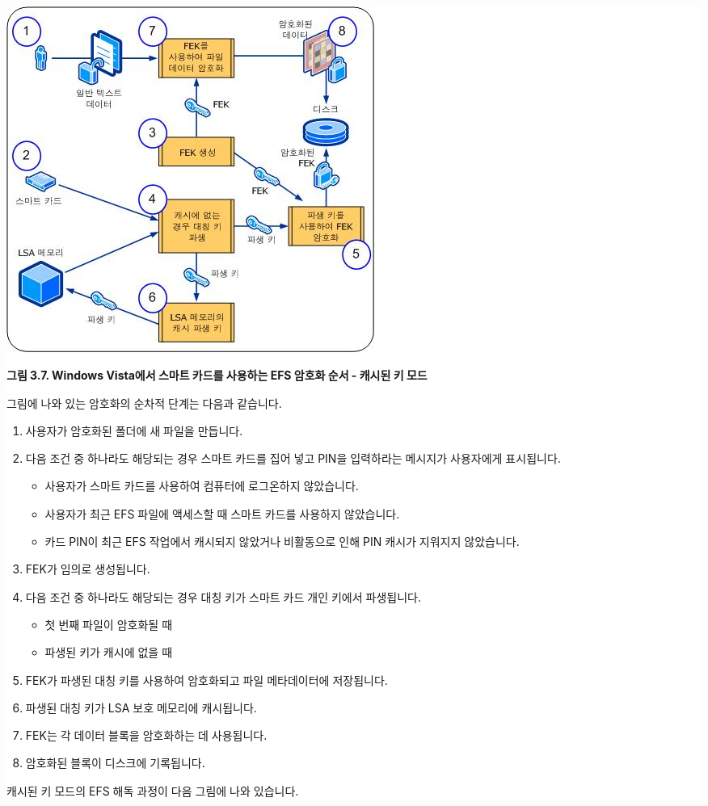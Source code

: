 ![](images/Cc162818.5cf0f6c0-5a9c-4c49-80da-5690297f89bc(ko-kr,TechNet.10).jpg)

**그림 3.7. Windows Vista에서 스마트 카드를 사용하는 EFS 암호화 순서 - 캐시된 키 모드**

그림에 나와 있는 암호화의 순차적 단계는 다음과 같습니다.

1.  사용자가 암호화된 폴더에 새 파일을 만듭니다.

2.  다음 조건 중 하나라도 해당되는 경우 스마트 카드를 집어 넣고 PIN을 입력하라는 메시지가 사용자에게 표시됩니다.

    -   사용자가 스마트 카드를 사용하여 컴퓨터에 로그온하지 않았습니다.

    -   사용자가 최근 EFS 파일에 액세스할 때 스마트 카드를 사용하지 않았습니다.

    -   카드 PIN이 최근 EFS 작업에서 캐시되지 않았거나 비활동으로 인해 PIN 캐시가 지워지지 않았습니다.

3.  FEK가 임의로 생성됩니다.

4.  다음 조건 중 하나라도 해당되는 경우 대칭 키가 스마트 카드 개인 키에서 파생됩니다.

    -   첫 번째 파일이 암호화될 때

    -   파생된 키가 캐시에 없을 때

5.  FEK가 파생된 대칭 키를 사용하여 암호화되고 파일 메타데이터에 저장됩니다.

6.  파생된 대칭 키가 LSA 보호 메모리에 캐시됩니다.

7.  FEK는 각 데이터 블록을 암호화하는 데 사용됩니다.

8.  암호화된 블록이 디스크에 기록됩니다.

캐시된 키 모드의 EFS 해독 과정이 다음 그림에 나와 있습니다.

